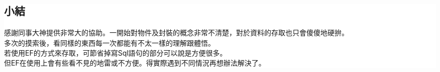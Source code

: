 ## 小結

感謝同事大神提供非常大的協助。一開始對物件及封裝的概念非常不清楚，對於資料的存取也只會傻傻地硬拚。  
多次的摸索後，看同樣的東西每一次都能有不太一樣的理解跟體悟。  
若使用EF的方式來存取，可節省掉寫Sql語句的部分可以說是方便很多。  
但EF在使用上會有些看不見的地雷或不方便。得實際遇到不同情況再想辦法解決了。

